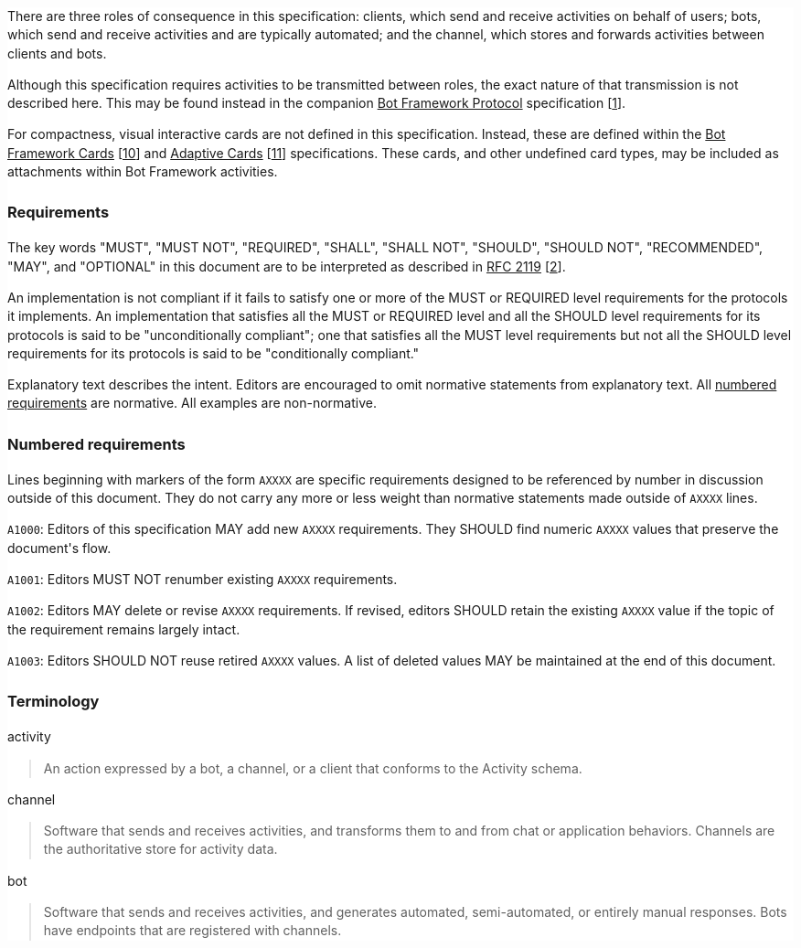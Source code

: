 There are three roles of consequence in this specification: clients, which send and receive activities on behalf of users; bots, which send and receive activities and are typically automated; and the channel, which stores and forwards activities between clients and bots.

Although this specification requires activities to be transmitted between roles, the exact nature of that transmission is not described here. This may be found instead in the companion [Bot Framework Protocol](../botframework-protocol/botframework-protocol.md) specification [[1](#References)].

For compactness, visual interactive cards are not defined in this specification. Instead, these are defined within the [Bot Framework Cards](botframework-cards.md) [[10](#References)] and [Adaptive Cards](https://adaptivecards.io) [[11](#References)] specifications. These cards, and other undefined card types, may be included as attachments within Bot Framework activities.

### Requirements

The key words "MUST", "MUST NOT", "REQUIRED", "SHALL", "SHALL NOT", "SHOULD", "SHOULD NOT", "RECOMMENDED", "MAY", and "OPTIONAL" in this document are to be interpreted as described in [RFC 2119](https://tools.ietf.org/html/rfc2119) [[2](#References)].

An implementation is not compliant if it fails to satisfy one or more of the MUST or REQUIRED level requirements for the protocols it implements. An implementation that satisfies all the MUST or REQUIRED level and all the SHOULD level requirements for its protocols is said to be "unconditionally compliant"; one that satisfies all the MUST level requirements but not all the SHOULD level requirements for its protocols is said to be "conditionally compliant."

Explanatory text describes the intent. Editors are encouraged to omit normative statements from explanatory text. All [numbered requirements](#Numbered-requirements) are normative. All examples are non-normative.

### Numbered requirements

Lines beginning with markers of the form `AXXXX` are specific requirements designed to be referenced by number in discussion outside of this document. They do not carry any more or less weight than normative statements made outside of `AXXXX` lines.

`A1000`: Editors of this specification MAY add new `AXXXX` requirements. They SHOULD find numeric `AXXXX` values that preserve the document's flow.

`A1001`: Editors MUST NOT renumber existing `AXXXX` requirements.

`A1002`: Editors MAY delete or revise `AXXXX` requirements. If revised, editors SHOULD retain the existing `AXXXX` value if the topic of the requirement remains largely intact.

`A1003`: Editors SHOULD NOT reuse retired `AXXXX` values. A list of deleted values MAY be maintained at the end of this document.

### Terminology

activity
> An action expressed by a bot, a channel, or a client that conforms to the Activity schema.

channel
> Software that sends and receives activities, and transforms them to and from chat or application behaviors. Channels are the authoritative store for activity data.

bot
> Software that sends and receives activities, and generates automated, semi-automated, or entirely manual responses. Bots have endpoints that are registered with channels.
